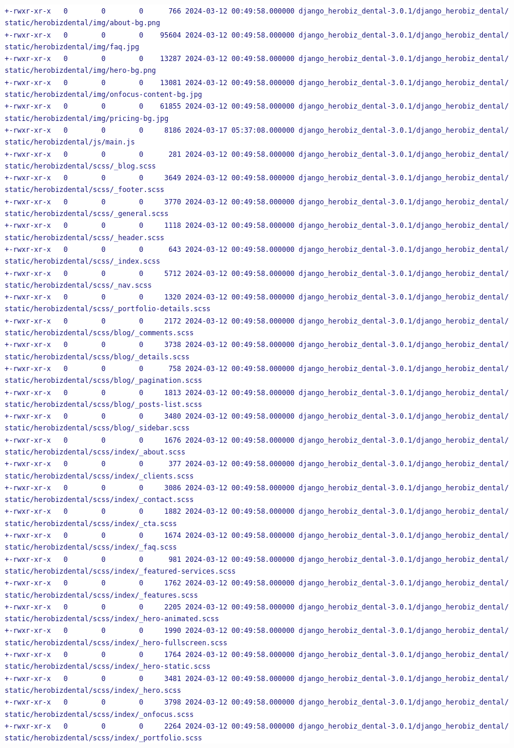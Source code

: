 ```diff
+-rwxr-xr-x   0        0        0      766 2024-03-12 00:49:58.000000 django_herobiz_dental-3.0.1/django_herobiz_dental/static/herobizdental/img/about-bg.png
+-rwxr-xr-x   0        0        0    95604 2024-03-12 00:49:58.000000 django_herobiz_dental-3.0.1/django_herobiz_dental/static/herobizdental/img/faq.jpg
+-rwxr-xr-x   0        0        0    13287 2024-03-12 00:49:58.000000 django_herobiz_dental-3.0.1/django_herobiz_dental/static/herobizdental/img/hero-bg.png
+-rwxr-xr-x   0        0        0    13081 2024-03-12 00:49:58.000000 django_herobiz_dental-3.0.1/django_herobiz_dental/static/herobizdental/img/onfocus-content-bg.jpg
+-rwxr-xr-x   0        0        0    61855 2024-03-12 00:49:58.000000 django_herobiz_dental-3.0.1/django_herobiz_dental/static/herobizdental/img/pricing-bg.jpg
+-rwxr-xr-x   0        0        0     8186 2024-03-17 05:37:08.000000 django_herobiz_dental-3.0.1/django_herobiz_dental/static/herobizdental/js/main.js
+-rwxr-xr-x   0        0        0      281 2024-03-12 00:49:58.000000 django_herobiz_dental-3.0.1/django_herobiz_dental/static/herobizdental/scss/_blog.scss
+-rwxr-xr-x   0        0        0     3649 2024-03-12 00:49:58.000000 django_herobiz_dental-3.0.1/django_herobiz_dental/static/herobizdental/scss/_footer.scss
+-rwxr-xr-x   0        0        0     3770 2024-03-12 00:49:58.000000 django_herobiz_dental-3.0.1/django_herobiz_dental/static/herobizdental/scss/_general.scss
+-rwxr-xr-x   0        0        0     1118 2024-03-12 00:49:58.000000 django_herobiz_dental-3.0.1/django_herobiz_dental/static/herobizdental/scss/_header.scss
+-rwxr-xr-x   0        0        0      643 2024-03-12 00:49:58.000000 django_herobiz_dental-3.0.1/django_herobiz_dental/static/herobizdental/scss/_index.scss
+-rwxr-xr-x   0        0        0     5712 2024-03-12 00:49:58.000000 django_herobiz_dental-3.0.1/django_herobiz_dental/static/herobizdental/scss/_nav.scss
+-rwxr-xr-x   0        0        0     1320 2024-03-12 00:49:58.000000 django_herobiz_dental-3.0.1/django_herobiz_dental/static/herobizdental/scss/_portfolio-details.scss
+-rwxr-xr-x   0        0        0     2172 2024-03-12 00:49:58.000000 django_herobiz_dental-3.0.1/django_herobiz_dental/static/herobizdental/scss/blog/_comments.scss
+-rwxr-xr-x   0        0        0     3738 2024-03-12 00:49:58.000000 django_herobiz_dental-3.0.1/django_herobiz_dental/static/herobizdental/scss/blog/_details.scss
+-rwxr-xr-x   0        0        0      758 2024-03-12 00:49:58.000000 django_herobiz_dental-3.0.1/django_herobiz_dental/static/herobizdental/scss/blog/_pagination.scss
+-rwxr-xr-x   0        0        0     1813 2024-03-12 00:49:58.000000 django_herobiz_dental-3.0.1/django_herobiz_dental/static/herobizdental/scss/blog/_posts-list.scss
+-rwxr-xr-x   0        0        0     3480 2024-03-12 00:49:58.000000 django_herobiz_dental-3.0.1/django_herobiz_dental/static/herobizdental/scss/blog/_sidebar.scss
+-rwxr-xr-x   0        0        0     1676 2024-03-12 00:49:58.000000 django_herobiz_dental-3.0.1/django_herobiz_dental/static/herobizdental/scss/index/_about.scss
+-rwxr-xr-x   0        0        0      377 2024-03-12 00:49:58.000000 django_herobiz_dental-3.0.1/django_herobiz_dental/static/herobizdental/scss/index/_clients.scss
+-rwxr-xr-x   0        0        0     3086 2024-03-12 00:49:58.000000 django_herobiz_dental-3.0.1/django_herobiz_dental/static/herobizdental/scss/index/_contact.scss
+-rwxr-xr-x   0        0        0     1882 2024-03-12 00:49:58.000000 django_herobiz_dental-3.0.1/django_herobiz_dental/static/herobizdental/scss/index/_cta.scss
+-rwxr-xr-x   0        0        0     1674 2024-03-12 00:49:58.000000 django_herobiz_dental-3.0.1/django_herobiz_dental/static/herobizdental/scss/index/_faq.scss
+-rwxr-xr-x   0        0        0      981 2024-03-12 00:49:58.000000 django_herobiz_dental-3.0.1/django_herobiz_dental/static/herobizdental/scss/index/_featured-services.scss
+-rwxr-xr-x   0        0        0     1762 2024-03-12 00:49:58.000000 django_herobiz_dental-3.0.1/django_herobiz_dental/static/herobizdental/scss/index/_features.scss
+-rwxr-xr-x   0        0        0     2205 2024-03-12 00:49:58.000000 django_herobiz_dental-3.0.1/django_herobiz_dental/static/herobizdental/scss/index/_hero-animated.scss
+-rwxr-xr-x   0        0        0     1990 2024-03-12 00:49:58.000000 django_herobiz_dental-3.0.1/django_herobiz_dental/static/herobizdental/scss/index/_hero-fullscreen.scss
+-rwxr-xr-x   0        0        0     1764 2024-03-12 00:49:58.000000 django_herobiz_dental-3.0.1/django_herobiz_dental/static/herobizdental/scss/index/_hero-static.scss
+-rwxr-xr-x   0        0        0     3481 2024-03-12 00:49:58.000000 django_herobiz_dental-3.0.1/django_herobiz_dental/static/herobizdental/scss/index/_hero.scss
+-rwxr-xr-x   0        0        0     3798 2024-03-12 00:49:58.000000 django_herobiz_dental-3.0.1/django_herobiz_dental/static/herobizdental/scss/index/_onfocus.scss
+-rwxr-xr-x   0        0        0     2264 2024-03-12 00:49:58.000000 django_herobiz_dental-3.0.1/django_herobiz_dental/static/herobizdental/scss/index/_portfolio.scss
```